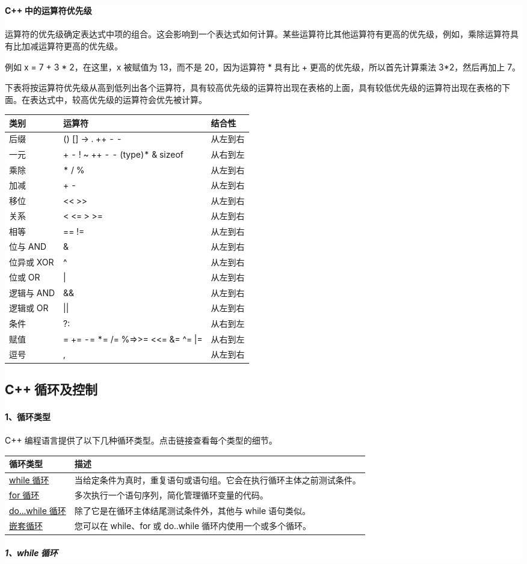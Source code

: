 #### C++ 中的运算符优先级

运算符的优先级确定表达式中项的组合。这会影响到一个表达式如何计算。某些运算符比其他运算符有更高的优先级，例如，乘除运算符具有比加减运算符更高的优先级。

例如 x = 7 + 3 * 2，在这里，x 被赋值为 13，而不是 20，因为运算符 * 具有比 + 更高的优先级，所以首先计算乘法 3*2，然后再加上 7。

下表将按运算符优先级从高到低列出各个运算符，具有较高优先级的运算符出现在表格的上面，具有较低优先级的运算符出现在表格的下面。在表达式中，较高优先级的运算符会优先被计算。

| 类别       | 运算符                            | 结合性   |
| :--------- | :-------------------------------- | :------- |
| 后缀       | () [] -> . ++ - -                 | 从左到右 |
| 一元       | + - ! ~ ++ - - (type)* & sizeof   | 从右到左 |
| 乘除       | * / %                             | 从左到右 |
| 加减       | + -                               | 从左到右 |
| 移位       | << >>                             | 从左到右 |
| 关系       | < <= > >=                         | 从左到右 |
| 相等       | == !=                             | 从左到右 |
| 位与 AND   | &                                 | 从左到右 |
| 位异或 XOR | ^                                 | 从左到右 |
| 位或 OR    | \|                                | 从左到右 |
| 逻辑与 AND | &&                                | 从左到右 |
| 逻辑或 OR  | \|\|                              | 从左到右 |
| 条件       | ?:                                | 从右到左 |
| 赋值       | = += -= *= /= %=>>= <<= &= ^= \|= | 从右到左 |
| 逗号       | ,                                 | 从左到右 |

## C++ 循环及控制

#### 1、循环类型

C++ 编程语言提供了以下几种循环类型。点击链接查看每个类型的细节。

| 循环类型                                                     | 描述                                                         |
| :----------------------------------------------------------- | :----------------------------------------------------------- |
| [while 循环](https://www.w3cschool.cn/cpp/cpp-while-loop.html) | 当给定条件为真时，重复语句或语句组。它会在执行循环主体之前测试条件。 |
| [for 循环](https://www.w3cschool.cn/cpp/cpp-for-loop.html)   | 多次执行一个语句序列，简化管理循环变量的代码。               |
| [do...while 循环](https://www.w3cschool.cn/cpp/cpp-do-while-loop.html) | 除了它是在循环主体结尾测试条件外，其他与 while 语句类似。    |
| [嵌套循环](https://www.w3cschool.cn/cpp/cpp-nested-loops.html) | 您可以在 while、for 或 do..while 循环内使用一个或多个循环。  |

##### 1、while 循环

